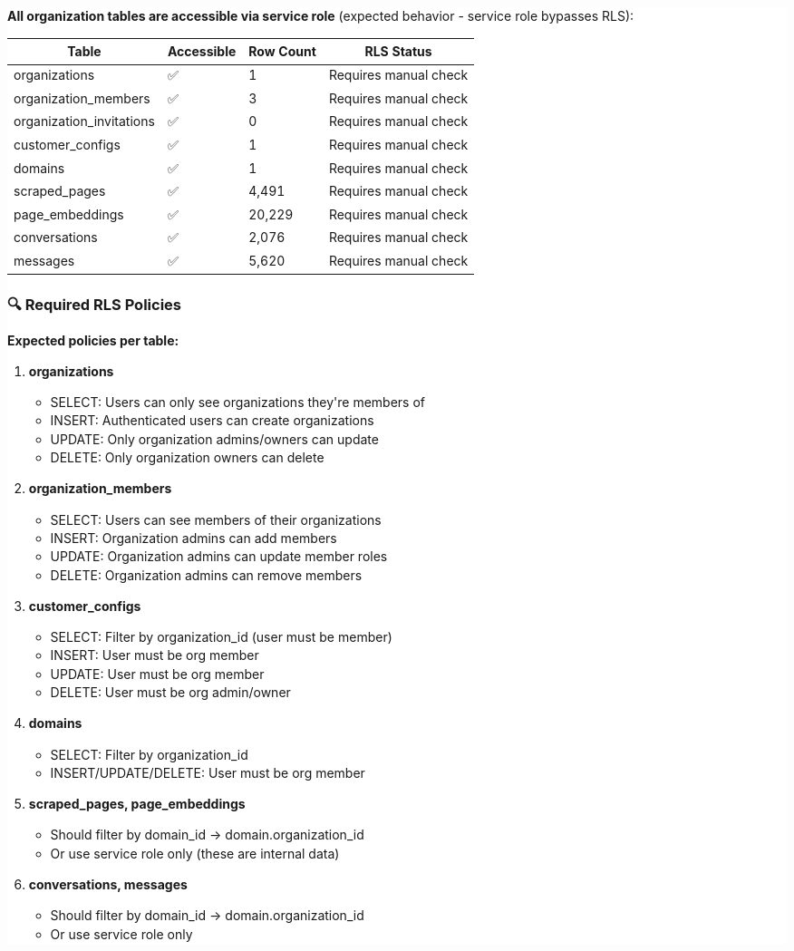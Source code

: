 **All organization tables are accessible via service role** (expected behavior - service role bypasses RLS):

| Table | Accessible | Row Count | RLS Status |
|-------|-----------|-----------|------------|
| organizations | ✅ | 1 | Requires manual check |
| organization_members | ✅ | 3 | Requires manual check |
| organization_invitations | ✅ | 0 | Requires manual check |
| customer_configs | ✅ | 1 | Requires manual check |
| domains | ✅ | 1 | Requires manual check |
| scraped_pages | ✅ | 4,491 | Requires manual check |
| page_embeddings | ✅ | 20,229 | Requires manual check |
| conversations | ✅ | 2,076 | Requires manual check |
| messages | ✅ | 5,620 | Requires manual check |

### 🔍 Required RLS Policies

**Expected policies per table:**

1. **organizations**
   - SELECT: Users can only see organizations they're members of
   - INSERT: Authenticated users can create organizations
   - UPDATE: Only organization admins/owners can update
   - DELETE: Only organization owners can delete

2. **organization_members**
   - SELECT: Users can see members of their organizations
   - INSERT: Organization admins can add members
   - UPDATE: Organization admins can update member roles
   - DELETE: Organization admins can remove members

3. **customer_configs**
   - SELECT: Filter by organization_id (user must be member)
   - INSERT: User must be org member
   - UPDATE: User must be org member
   - DELETE: User must be org admin/owner

4. **domains**
   - SELECT: Filter by organization_id
   - INSERT/UPDATE/DELETE: User must be org member

5. **scraped_pages, page_embeddings**
   - Should filter by domain_id → domain.organization_id
   - Or use service role only (these are internal data)

6. **conversations, messages**
   - Should filter by domain_id → domain.organization_id
   - Or use service role only
